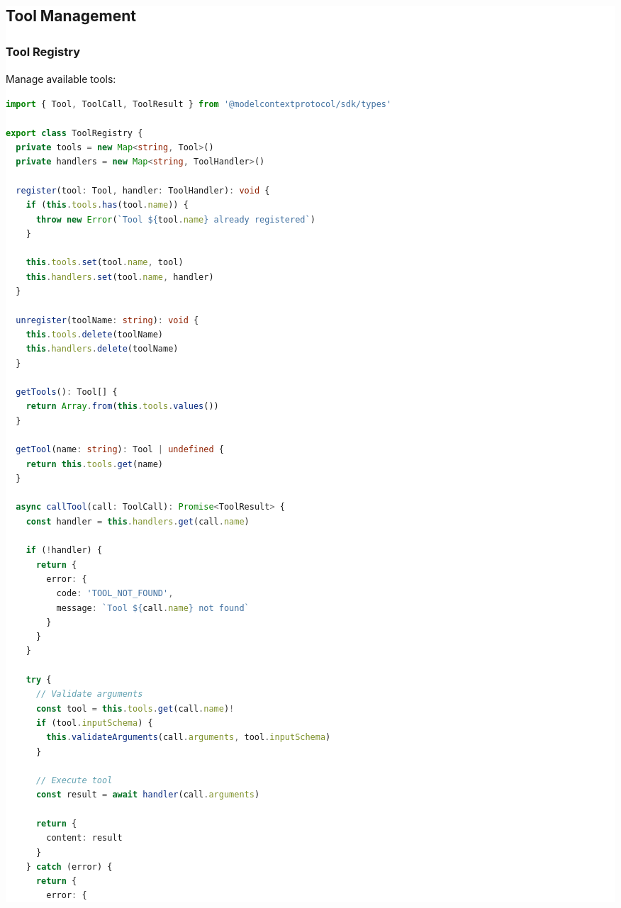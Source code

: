 ## Tool Management

### Tool Registry

Manage available tools:

```typescript
import { Tool, ToolCall, ToolResult } from '@modelcontextprotocol/sdk/types'

export class ToolRegistry {
  private tools = new Map<string, Tool>()
  private handlers = new Map<string, ToolHandler>()

  register(tool: Tool, handler: ToolHandler): void {
    if (this.tools.has(tool.name)) {
      throw new Error(`Tool ${tool.name} already registered`)
    }

    this.tools.set(tool.name, tool)
    this.handlers.set(tool.name, handler)
  }

  unregister(toolName: string): void {
    this.tools.delete(toolName)
    this.handlers.delete(toolName)
  }

  getTools(): Tool[] {
    return Array.from(this.tools.values())
  }

  getTool(name: string): Tool | undefined {
    return this.tools.get(name)
  }

  async callTool(call: ToolCall): Promise<ToolResult> {
    const handler = this.handlers.get(call.name)

    if (!handler) {
      return {
        error: {
          code: 'TOOL_NOT_FOUND',
          message: `Tool ${call.name} not found`
        }
      }
    }

    try {
      // Validate arguments
      const tool = this.tools.get(call.name)!
      if (tool.inputSchema) {
        this.validateArguments(call.arguments, tool.inputSchema)
      }

      // Execute tool
      const result = await handler(call.arguments)

      return {
        content: result
      }
    } catch (error) {
      return {
        error: {
```